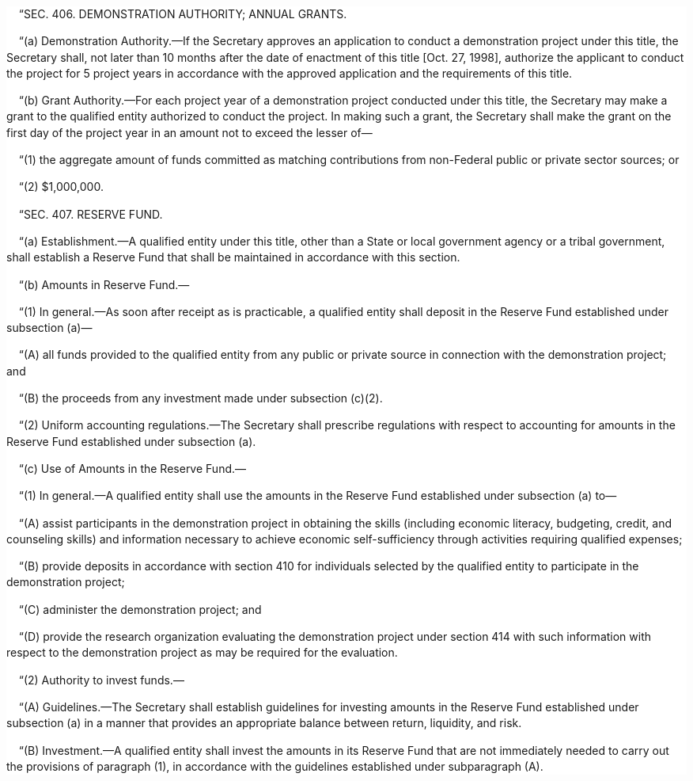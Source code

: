     “SEC. 406. DEMONSTRATION AUTHORITY; ANNUAL GRANTS.

    “(a) Demonstration Authority.—If the Secretary approves an application to conduct a demonstration project under this title, the Secretary shall, not later than 10 months after the date of enactment of this title \[Oct. 27, 1998\], authorize the applicant to conduct the project for 5 project years in accordance with the approved application and the requirements of this title.

    “(b) Grant Authority.—For each project year of a demonstration project conducted under this title, the Secretary may make a grant to the qualified entity authorized to conduct the project. In making such a grant, the Secretary shall make the grant on the first day of the project year in an amount not to exceed the lesser of—

    “(1) the aggregate amount of funds committed as matching contributions from non-Federal public or private sector sources; or

    “(2) $1,000,000.

    “SEC. 407. RESERVE FUND.

    “(a) Establishment.—A qualified entity under this title, other than a State or local government agency or a tribal government, shall establish a Reserve Fund that shall be maintained in accordance with this section.

    “(b) Amounts in Reserve Fund.—

    “(1) In general.—As soon after receipt as is practicable, a qualified entity shall deposit in the Reserve Fund established under subsection (a)—

    “(A) all funds provided to the qualified entity from any public or private source in connection with the demonstration project; and

    “(B) the proceeds from any investment made under subsection (c)(2).

    “(2) Uniform accounting regulations.—The Secretary shall prescribe regulations with respect to accounting for amounts in the Reserve Fund established under subsection (a).

    “(c) Use of Amounts in the Reserve Fund.—

    “(1) In general.—A qualified entity shall use the amounts in the Reserve Fund established under subsection (a) to—

    “(A) assist participants in the demonstration project in obtaining the skills (including economic literacy, budgeting, credit, and counseling skills) and information necessary to achieve economic self-sufficiency through activities requiring qualified expenses;

    “(B) provide deposits in accordance with section 410 for individuals selected by the qualified entity to participate in the demonstration project;

    “(C) administer the demonstration project; and

    “(D) provide the research organization evaluating the demonstration project under section 414 with such information with respect to the demonstration project as may be required for the evaluation.

    “(2) Authority to invest funds.—

    “(A) Guidelines.—The Secretary shall establish guidelines for investing amounts in the Reserve Fund established under subsection (a) in a manner that provides an appropriate balance between return, liquidity, and risk.

    “(B) Investment.—A qualified entity shall invest the amounts in its Reserve Fund that are not immediately needed to carry out the provisions of paragraph (1), in accordance with the guidelines established under subparagraph (A).


[/us/usc/t42/s603]: https://publicdocs.github.io/go/links?ns=uslm&ref=%2Fus%2Fusc%2Ft42%2Fs603
[/us/usc/t42/s603]: https://publicdocs.github.io/go/links?ns=uslm&ref=%2Fus%2Fusc%2Ft42%2Fs603
[/us/usc/t42/s603/a]: https://publicdocs.github.io/go/links?ns=uslm&ref=%2Fus%2Fusc%2Ft42%2Fs603%2Fa
[/us/usc/t42/s9858]: https://publicdocs.github.io/go/links?ns=uslm&ref=%2Fus%2Fusc%2Ft42%2Fs9858
[/us/usc/t42/s603/a]: https://publicdocs.github.io/go/links?ns=uslm&ref=%2Fus%2Fusc%2Ft42%2Fs603%2Fa
[/us/usc/t42/s9902/2]: https://publicdocs.github.io/go/links?ns=uslm&ref=%2Fus%2Fusc%2Ft42%2Fs9902%2F2
[/us/usc/t42/s603]: https://publicdocs.github.io/go/links?ns=uslm&ref=%2Fus%2Fusc%2Ft42%2Fs603
[/us/usc/t42/s603]: https://publicdocs.github.io/go/links?ns=uslm&ref=%2Fus%2Fusc%2Ft42%2Fs603
[/us/usc/t42/s603]: https://publicdocs.github.io/go/links?ns=uslm&ref=%2Fus%2Fusc%2Ft42%2Fs603
[/us/usc/t20/s2471/4]: https://publicdocs.github.io/go/links?ns=uslm&ref=%2Fus%2Fusc%2Ft20%2Fs2471%2F4
[/us/usc/t20/s2471/33]: https://publicdocs.github.io/go/links?ns=uslm&ref=%2Fus%2Fusc%2Ft20%2Fs2471%2F33
[/us/usc/t42/s603]: https://publicdocs.github.io/go/links?ns=uslm&ref=%2Fus%2Fusc%2Ft42%2Fs603
[/us/usc/t42/s603]: https://publicdocs.github.io/go/links?ns=uslm&ref=%2Fus%2Fusc%2Ft42%2Fs603
[/us/usc/t42/s603]: https://publicdocs.github.io/go/links?ns=uslm&ref=%2Fus%2Fusc%2Ft42%2Fs603
[/us/usc/t42/s603/a/5/C/iii]: https://publicdocs.github.io/go/links?ns=uslm&ref=%2Fus%2Fusc%2Ft42%2Fs603%2Fa%2F5%2FC%2Fiii
[/us/usc/t42/s607/d]: https://publicdocs.github.io/go/links?ns=uslm&ref=%2Fus%2Fusc%2Ft42%2Fs607%2Fd
[/us/usc/t42/s603/a]: https://publicdocs.github.io/go/links?ns=uslm&ref=%2Fus%2Fusc%2Ft42%2Fs603%2Fa
[/us/usc/t42/s603/a]: https://publicdocs.github.io/go/links?ns=uslm&ref=%2Fus%2Fusc%2Ft42%2Fs603%2Fa
[/us/act/1935-08-14/ch531]: https://publicdocs.github.io/go/links?ns=uslm&ref=%2Fus%2Fact%2F1935-08-14%2Fch531
[/us/pl/104/193/s103/a/1]: https://publicdocs.github.io/go/links?ns=uslm&ref=%2Fus%2Fpl%2F104%2F193%2Fs103%2Fa%2F1
[/us/stat/110/2124]: https://publicdocs.github.io/go/links?ns=uslm&ref=%2Fus%2Fstat%2F110%2F2124
[/us/pl/105/33]: https://publicdocs.github.io/go/links?ns=uslm&ref=%2Fus%2Fpl%2F105%2F33
[/us/stat/111/593]: https://publicdocs.github.io/go/links?ns=uslm&ref=%2Fus%2Fstat%2F111%2F593
[/us/pl/105/178/s8401/b]: https://publicdocs.github.io/go/links?ns=uslm&ref=%2Fus%2Fpl%2F105%2F178%2Fs8401%2Fb
[/us/stat/112/499]: https://publicdocs.github.io/go/links?ns=uslm&ref=%2Fus%2Fstat%2F112%2F499
[/us/pl/105/200/s403/a]: https://publicdocs.github.io/go/links?ns=uslm&ref=%2Fus%2Fpl%2F105%2F200%2Fs403%2Fa
[/us/stat/112/670]: https://publicdocs.github.io/go/links?ns=uslm&ref=%2Fus%2Fstat%2F112%2F670
[/us/pl/106/113/s1000/a/4]: https://publicdocs.github.io/go/links?ns=uslm&ref=%2Fus%2Fpl%2F106%2F113%2Fs1000%2Fa%2F4
[/us/stat/113/1535]: https://publicdocs.github.io/go/links?ns=uslm&ref=%2Fus%2Fstat%2F113%2F1535
[/us/pl/106/169/s401]: https://publicdocs.github.io/go/links?ns=uslm&ref=%2Fus%2Fpl%2F106%2F169%2Fs401
[/us/stat/113/1858]: https://publicdocs.github.io/go/links?ns=uslm&ref=%2Fus%2Fstat%2F113%2F1858
[/us/pl/110/234]: https://publicdocs.github.io/go/links?ns=uslm&ref=%2Fus%2Fpl%2F110%2F234
[/us/stat/122/1095-1097]: https://publicdocs.github.io/go/links?ns=uslm&ref=%2Fus%2Fstat%2F122%2F1095-1097
[/us/pl/110/246/s4/a]: https://publicdocs.github.io/go/links?ns=uslm&ref=%2Fus%2Fpl%2F110%2F246%2Fs4%2Fa
[/us/stat/122/1664]: https://publicdocs.github.io/go/links?ns=uslm&ref=%2Fus%2Fstat%2F122%2F1664
[/us/pl/111/5/s2103]: https://publicdocs.github.io/go/links?ns=uslm&ref=%2Fus%2Fpl%2F111%2F5%2Fs2103
[/us/stat/123/449]: https://publicdocs.github.io/go/links?ns=uslm&ref=%2Fus%2Fstat%2F123%2F449
[/us/pl/111/148/s6703/d/2/A]: https://publicdocs.github.io/go/links?ns=uslm&ref=%2Fus%2Fpl%2F111%2F148%2Fs6703%2Fd%2F2%2FA
[/us/stat/124/803]: https://publicdocs.github.io/go/links?ns=uslm&ref=%2Fus%2Fstat%2F124%2F803
[/us/pl/112/96/s4005/a]: https://publicdocs.github.io/go/links?ns=uslm&ref=%2Fus%2Fpl%2F112%2F96%2Fs4005%2Fa
[/us/stat/126/198]: https://publicdocs.github.io/go/links?ns=uslm&ref=%2Fus%2Fstat%2F126%2F198
[/us/pl/104/193/s108/e]: https://publicdocs.github.io/go/links?ns=uslm&ref=%2Fus%2Fpl%2F104%2F193%2Fs108%2Fe
[/us/stat/110/2167]: https://publicdocs.github.io/go/links?ns=uslm&ref=%2Fus%2Fstat%2F110%2F2167
[/us/pl/97/35]: https://publicdocs.github.io/go/links?ns=uslm&ref=%2Fus%2Fpl%2F97%2F35
[/us/pl/101/508/s5082/2]: https://publicdocs.github.io/go/links?ns=uslm&ref=%2Fus%2Fpl%2F101%2F508%2Fs5082%2F2
[/us/stat/104/1388-236]: https://publicdocs.github.io/go/links?ns=uslm&ref=%2Fus%2Fstat%2F104%2F1388-236
[/us/usc/t42/s9801]: https://publicdocs.github.io/go/links?ns=uslm&ref=%2Fus%2Fusc%2Ft42%2Fs9801
[/us/usc/t20/s1088/a]: https://publicdocs.github.io/go/links?ns=uslm&ref=%2Fus%2Fusc%2Ft20%2Fs1088%2Fa
[/us/pl/105/244/s101/c]: https://publicdocs.github.io/go/links?ns=uslm&ref=%2Fus%2Fpl%2F105%2F244%2Fs101%2Fc
[/us/stat/112/1617]: https://publicdocs.github.io/go/links?ns=uslm&ref=%2Fus%2Fstat%2F112%2F1617
[/us/usc/t20/s1002/a/1]: https://publicdocs.github.io/go/links?ns=uslm&ref=%2Fus%2Fusc%2Ft20%2Fs1002%2Fa%2F1
[/us/usc/t20/s1141/a]: https://publicdocs.github.io/go/links?ns=uslm&ref=%2Fus%2Fusc%2Ft20%2Fs1141%2Fa
[/us/pl/105/244/s3]: https://publicdocs.github.io/go/links?ns=uslm&ref=%2Fus%2Fpl%2F105%2F244%2Fs3
[/us/stat/112/1585]: https://publicdocs.github.io/go/links?ns=uslm&ref=%2Fus%2Fstat%2F112%2F1585
[/us/usc/t20/s2471]: https://publicdocs.github.io/go/links?ns=uslm&ref=%2Fus%2Fusc%2Ft20%2Fs2471
[/us/pl/105/332/s1/b]: https://publicdocs.github.io/go/links?ns=uslm&ref=%2Fus%2Fpl%2F105%2F332%2Fs1%2Fb
[/us/stat/112/3076]: https://publicdocs.github.io/go/links?ns=uslm&ref=%2Fus%2Fstat%2F112%2F3076
[/us/pl/88/525]: https://publicdocs.github.io/go/links?ns=uslm&ref=%2Fus%2Fpl%2F88%2F525
[/us/stat/78/703]: https://publicdocs.github.io/go/links?ns=uslm&ref=%2Fus%2Fstat%2F78%2F703
[/us/pl/113/79/s4030/a/3]: https://publicdocs.github.io/go/links?ns=uslm&ref=%2Fus%2Fpl%2F113%2F79%2Fs4030%2Fa%2F3
[/us/stat/128/813]: https://publicdocs.github.io/go/links?ns=uslm&ref=%2Fus%2Fstat%2F128%2F813
[/us/usc/t7/s2012/t]: https://publicdocs.github.io/go/links?ns=uslm&ref=%2Fus%2Fusc%2Ft7%2Fs2012%2Ft
[/us/pl/105/178/s3037]: https://publicdocs.github.io/go/links?ns=uslm&ref=%2Fus%2Fpl%2F105%2F178%2Fs3037
[/us/stat/112/387]: https://publicdocs.github.io/go/links?ns=uslm&ref=%2Fus%2Fstat%2F112%2F387
[/us/usc/t49/s5309]: https://publicdocs.github.io/go/links?ns=uslm&ref=%2Fus%2Fusc%2Ft49%2Fs5309
[/us/pl/109/59/s3018/c]: https://publicdocs.github.io/go/links?ns=uslm&ref=%2Fus%2Fpl%2F109%2F59%2Fs3018%2Fc
[/us/stat/119/1605]: https://publicdocs.github.io/go/links?ns=uslm&ref=%2Fus%2Fstat%2F119%2F1605
[/us/pl/110/234]: https://publicdocs.github.io/go/links?ns=uslm&ref=%2Fus%2Fpl%2F110%2F234
[/us/pl/110/246]: https://publicdocs.github.io/go/links?ns=uslm&ref=%2Fus%2Fpl%2F110%2F246
[/us/pl/110/234]: https://publicdocs.github.io/go/links?ns=uslm&ref=%2Fus%2Fpl%2F110%2F234
[/us/pl/110/246/s4/a]: https://publicdocs.github.io/go/links?ns=uslm&ref=%2Fus%2Fpl%2F110%2F246%2Fs4%2Fa
[/us/act/1935-08-14/ch531]: https://publicdocs.github.io/go/links?ns=uslm&ref=%2Fus%2Fact%2F1935-08-14%2Fch531
[/us/stat/49/628]: https://publicdocs.github.io/go/links?ns=uslm&ref=%2Fus%2Fstat%2F49%2F628
[/us/act/1950-08-28/ch809]: https://publicdocs.github.io/go/links?ns=uslm&ref=%2Fus%2Fact%2F1950-08-28%2Fch809
[/us/stat/64/558]: https://publicdocs.github.io/go/links?ns=uslm&ref=%2Fus%2Fstat%2F64%2F558
[/us/pl/87/31/s4]: https://publicdocs.github.io/go/links?ns=uslm&ref=%2Fus%2Fpl%2F87%2F31%2Fs4
[/us/stat/75/77]: https://publicdocs.github.io/go/links?ns=uslm&ref=%2Fus%2Fstat%2F75%2F77
[/us/pl/87/543]: https://publicdocs.github.io/go/links?ns=uslm&ref=%2Fus%2Fpl%2F87%2F543
[/us/stat/76/185]: https://publicdocs.github.io/go/links?ns=uslm&ref=%2Fus%2Fstat%2F76%2F185
[/us/pl/90/248]: https://publicdocs.github.io/go/links?ns=uslm&ref=%2Fus%2Fpl%2F90%2F248
[/us/stat/81/916]: https://publicdocs.github.io/go/links?ns=uslm&ref=%2Fus%2Fstat%2F81%2F916
[/us/pl/93/647/s101/c/6/B]: https://publicdocs.github.io/go/links?ns=uslm&ref=%2Fus%2Fpl%2F93%2F647%2Fs101%2Fc%2F6%2FB
[/us/stat/88/2360]: https://publicdocs.github.io/go/links?ns=uslm&ref=%2Fus%2Fstat%2F88%2F2360
[/us/pl/98/369/s2663]: https://publicdocs.github.io/go/links?ns=uslm&ref=%2Fus%2Fpl%2F98%2F369%2Fs2663
[/us/stat/98/1171]: https://publicdocs.github.io/go/links?ns=uslm&ref=%2Fus%2Fstat%2F98%2F1171
[/us/pl/104/193/s103/a/1]: https://publicdocs.github.io/go/links?ns=uslm&ref=%2Fus%2Fpl%2F104%2F193%2Fs103%2Fa%2F1
[/us/pl/105/33/s5514/c]: https://publicdocs.github.io/go/links?ns=uslm&ref=%2Fus%2Fpl%2F105%2F33%2Fs5514%2Fc
[/us/stat/111/620]: https://publicdocs.github.io/go/links?ns=uslm&ref=%2Fus%2Fstat%2F111%2F620
[/us/pl/112/96]: https://publicdocs.github.io/go/links?ns=uslm&ref=%2Fus%2Fpl%2F112%2F96
[/us/pl/111/148/s6703/d/2/A/i]: https://publicdocs.github.io/go/links?ns=uslm&ref=%2Fus%2Fpl%2F111%2F148%2Fs6703%2Fd%2F2%2FA%2Fi
[/us/pl/111/148/s6703/d/2/A/ii]: https://publicdocs.github.io/go/links?ns=uslm&ref=%2Fus%2Fpl%2F111%2F148%2Fs6703%2Fd%2F2%2FA%2Fii
[/us/pl/111/148/s6703/d/2/A/i]: https://publicdocs.github.io/go/links?ns=uslm&ref=%2Fus%2Fpl%2F111%2F148%2Fs6703%2Fd%2F2%2FA%2Fi
[/us/pl/111/148/s6703/d/2/A/iii]: https://publicdocs.github.io/go/links?ns=uslm&ref=%2Fus%2Fpl%2F111%2F148%2Fs6703%2Fd%2F2%2FA%2Fiii
[/us/pl/111/148/s6703/d/2/A/i]: https://publicdocs.github.io/go/links?ns=uslm&ref=%2Fus%2Fpl%2F111%2F148%2Fs6703%2Fd%2F2%2FA%2Fi
[/us/pl/111/5]: https://publicdocs.github.io/go/links?ns=uslm&ref=%2Fus%2Fpl%2F111%2F5
[/us/pl/110/246/s4115/c/2/G]: https://publicdocs.github.io/go/links?ns=uslm&ref=%2Fus%2Fpl%2F110%2F246%2Fs4115%2Fc%2F2%2FG
[/us/pl/110/246/s4002/b/1/A]: https://publicdocs.github.io/go/links?ns=uslm&ref=%2Fus%2Fpl%2F110%2F246%2Fs4002%2Fb%2F1%2FA
[/us/usc/t7/s2012/h]: https://publicdocs.github.io/go/links?ns=uslm&ref=%2Fus%2Fusc%2Ft7%2Fs2012%2Fh
[/us/pl/106/169]: https://publicdocs.github.io/go/links?ns=uslm&ref=%2Fus%2Fpl%2F106%2F169
[/us/pl/106/113]: https://publicdocs.github.io/go/links?ns=uslm&ref=%2Fus%2Fpl%2F106%2F113
[/us/usc/t42/s603/a/5/C/iii]: https://publicdocs.github.io/go/links?ns=uslm&ref=%2Fus%2Fusc%2Ft42%2Fs603%2Fa%2F5%2FC%2Fiii
[/us/usc/t42/s603/a/5/C/ii/II]: https://publicdocs.github.io/go/links?ns=uslm&ref=%2Fus%2Fusc%2Ft42%2Fs603%2Fa%2F5%2FC%2Fii%2FII
[/us/pl/105/178]: https://publicdocs.github.io/go/links?ns=uslm&ref=%2Fus%2Fpl%2F105%2F178
[/us/usc/t42/s603/a]: https://publicdocs.github.io/go/links?ns=uslm&ref=%2Fus%2Fusc%2Ft42%2Fs603%2Fa
[/us/pl/105/200]: https://publicdocs.github.io/go/links?ns=uslm&ref=%2Fus%2Fpl%2F105%2F200
[/us/pl/105/33/s5514/c]: https://publicdocs.github.io/go/links?ns=uslm&ref=%2Fus%2Fpl%2F105%2F33%2Fs5514%2Fc
[/us/pl/104/193/s103/a/1]: https://publicdocs.github.io/go/links?ns=uslm&ref=%2Fus%2Fpl%2F104%2F193%2Fs103%2Fa%2F1
[/us/pl/105/33/s5503]: https://publicdocs.github.io/go/links?ns=uslm&ref=%2Fus%2Fpl%2F105%2F33%2Fs5503
[/us/pl/105/33/s5002/a/1]: https://publicdocs.github.io/go/links?ns=uslm&ref=%2Fus%2Fpl%2F105%2F33%2Fs5002%2Fa%2F1
[/us/pl/105/33/s5002/a/2]: https://publicdocs.github.io/go/links?ns=uslm&ref=%2Fus%2Fpl%2F105%2F33%2Fs5002%2Fa%2F2
[/us/pl/110/234]: https://publicdocs.github.io/go/links?ns=uslm&ref=%2Fus%2Fpl%2F110%2F234
[/us/pl/110/246]: https://publicdocs.github.io/go/links?ns=uslm&ref=%2Fus%2Fpl%2F110%2F246
[/us/pl/110/234]: https://publicdocs.github.io/go/links?ns=uslm&ref=%2Fus%2Fpl%2F110%2F234
[/us/pl/110/246/s4]: https://publicdocs.github.io/go/links?ns=uslm&ref=%2Fus%2Fpl%2F110%2F246%2Fs4
[/us/usc/t7/s8701]: https://publicdocs.github.io/go/links?ns=uslm&ref=%2Fus%2Fusc%2Ft7%2Fs8701
[/us/pl/110/246]: https://publicdocs.github.io/go/links?ns=uslm&ref=%2Fus%2Fpl%2F110%2F246
[/us/pl/110/246/s4407]: https://publicdocs.github.io/go/links?ns=uslm&ref=%2Fus%2Fpl%2F110%2F246%2Fs4407
[/us/usc/t2/s1161]: https://publicdocs.github.io/go/links?ns=uslm&ref=%2Fus%2Fusc%2Ft2%2Fs1161
[/us/pl/106/169/s401]: https://publicdocs.github.io/go/links?ns=uslm&ref=%2Fus%2Fpl%2F106%2F169%2Fs401
[/us/stat/113/1858]: https://publicdocs.github.io/go/links?ns=uslm&ref=%2Fus%2Fstat%2F113%2F1858
[/us/pl/106/113]: https://publicdocs.github.io/go/links?ns=uslm&ref=%2Fus%2Fpl%2F106%2F113
[/us/pl/106/113]: https://publicdocs.github.io/go/links?ns=uslm&ref=%2Fus%2Fpl%2F106%2F113
[/us/usc/t42/s603]: https://publicdocs.github.io/go/links?ns=uslm&ref=%2Fus%2Fusc%2Ft42%2Fs603
[/us/pl/105/178/s8401/c]: https://publicdocs.github.io/go/links?ns=uslm&ref=%2Fus%2Fpl%2F105%2F178%2Fs8401%2Fc
[/us/stat/112/499]: https://publicdocs.github.io/go/links?ns=uslm&ref=%2Fus%2Fstat%2F112%2F499
[/us/usc/t42/s1397b]: https://publicdocs.github.io/go/links?ns=uslm&ref=%2Fus%2Fusc%2Ft42%2Fs1397b
[/us/pl/105/33/s5002/b]: https://publicdocs.github.io/go/links?ns=uslm&ref=%2Fus%2Fpl%2F105%2F33%2Fs5002%2Fb
[/us/stat/111/594]: https://publicdocs.github.io/go/links?ns=uslm&ref=%2Fus%2Fstat%2F111%2F594
[/us/pl/104/193]: https://publicdocs.github.io/go/links?ns=uslm&ref=%2Fus%2Fpl%2F104%2F193
[/us/pl/105/33/s5503]: https://publicdocs.github.io/go/links?ns=uslm&ref=%2Fus%2Fpl%2F105%2F33%2Fs5503
[/us/pl/104/193]: https://publicdocs.github.io/go/links?ns=uslm&ref=%2Fus%2Fpl%2F104%2F193
[/us/pl/105/33/s5518/a]: https://publicdocs.github.io/go/links?ns=uslm&ref=%2Fus%2Fpl%2F105%2F33%2Fs5518%2Fa
[/us/usc/t42/s602]: https://publicdocs.github.io/go/links?ns=uslm&ref=%2Fus%2Fusc%2Ft42%2Fs602
[/us/pl/105/33/s5514/c]: https://publicdocs.github.io/go/links?ns=uslm&ref=%2Fus%2Fpl%2F105%2F33%2Fs5514%2Fc
[/us/pl/104/193]: https://publicdocs.github.io/go/links?ns=uslm&ref=%2Fus%2Fpl%2F104%2F193
[/us/pl/105/33/s5518/d]: https://publicdocs.github.io/go/links?ns=uslm&ref=%2Fus%2Fpl%2F105%2F33%2Fs5518%2Fd
[/us/usc/t21/s862a]: https://publicdocs.github.io/go/links?ns=uslm&ref=%2Fus%2Fusc%2Ft21%2Fs862a
[/us/pl/104/193/s116]: https://publicdocs.github.io/go/links?ns=uslm&ref=%2Fus%2Fpl%2F104%2F193%2Fs116
[/us/usc/t42/s601]: https://publicdocs.github.io/go/links?ns=uslm&ref=%2Fus%2Fusc%2Ft42%2Fs601
[/us/pl/105/285]: https://publicdocs.github.io/go/links?ns=uslm&ref=%2Fus%2Fpl%2F105%2F285
[/us/stat/112/2759]: https://publicdocs.github.io/go/links?ns=uslm&ref=%2Fus%2Fstat%2F112%2F2759
[/us/pl/106/554/s1/a/1]: https://publicdocs.github.io/go/links?ns=uslm&ref=%2Fus%2Fpl%2F106%2F554%2Fs1%2Fa%2F1
[/us/stat/114/2763]: https://publicdocs.github.io/go/links?ns=uslm&ref=%2Fus%2Fstat%2F114%2F2763
[/us/pl/107/110/s702/h]: https://publicdocs.github.io/go/links?ns=uslm&ref=%2Fus%2Fpl%2F107%2F110%2Fs702%2Fh
[/us/stat/115/1947]: https://publicdocs.github.io/go/links?ns=uslm&ref=%2Fus%2Fstat%2F115%2F1947
[/us/usc/t26/s408/n]: https://publicdocs.github.io/go/links?ns=uslm&ref=%2Fus%2Fusc%2Ft26%2Fs408%2Fn
[/us/usc/t26/s501/c/3]: https://publicdocs.github.io/go/links?ns=uslm&ref=%2Fus%2Fusc%2Ft26%2Fs501%2Fc%2F3
[/us/usc/t20/s1001]: https://publicdocs.github.io/go/links?ns=uslm&ref=%2Fus%2Fusc%2Ft20%2Fs1001
[/us/usc/t20/s2471/4]: https://publicdocs.github.io/go/links?ns=uslm&ref=%2Fus%2Fusc%2Ft20%2Fs2471%2F4
[/us/usc/t26/s151]: https://publicdocs.github.io/go/links?ns=uslm&ref=%2Fus%2Fusc%2Ft26%2Fs151
[/us/usc/t25/s450b]: https://publicdocs.github.io/go/links?ns=uslm&ref=%2Fus%2Fusc%2Ft25%2Fs450b
[/us/usc/t20/s7517]: https://publicdocs.github.io/go/links?ns=uslm&ref=%2Fus%2Fusc%2Ft20%2Fs7517
[/us/usc/t26/s501/c/3]: https://publicdocs.github.io/go/links?ns=uslm&ref=%2Fus%2Fusc%2Ft26%2Fs501%2Fc%2F3
[/us/usc/t42/s601]: https://publicdocs.github.io/go/links?ns=uslm&ref=%2Fus%2Fusc%2Ft42%2Fs601
[/us/usc/t26/s32]: https://publicdocs.github.io/go/links?ns=uslm&ref=%2Fus%2Fusc%2Ft26%2Fs32
[/us/usc/t26/s911/d/2]: https://publicdocs.github.io/go/links?ns=uslm&ref=%2Fus%2Fusc%2Ft26%2Fs911%2Fd%2F2
[/us/usc/t26/s1]: https://publicdocs.github.io/go/links?ns=uslm&ref=%2Fus%2Fusc%2Ft26%2Fs1
[/us/usc/t42/s9801]: https://publicdocs.github.io/go/links?ns=uslm&ref=%2Fus%2Fusc%2Ft42%2Fs9801
[/us/pl/106/554/s1/a/1]: https://publicdocs.github.io/go/links?ns=uslm&ref=%2Fus%2Fpl%2F106%2F554%2Fs1%2Fa%2F1
[/us/stat/114/2763]: https://publicdocs.github.io/go/links?ns=uslm&ref=%2Fus%2Fstat%2F114%2F2763
[/us/pl/105/285/s412/c]: https://publicdocs.github.io/go/links?ns=uslm&ref=%2Fus%2Fpl%2F105%2F285%2Fs412%2Fc
[/us/pl/105/285/s412/c]: https://publicdocs.github.io/go/links?ns=uslm&ref=%2Fus%2Fpl%2F105%2F285%2Fs412%2Fc
[/us/pl/106/554/s1/a/1]: https://publicdocs.github.io/go/links?ns=uslm&ref=%2Fus%2Fpl%2F106%2F554%2Fs1%2Fa%2F1
[/us/stat/114/2763]: https://publicdocs.github.io/go/links?ns=uslm&ref=%2Fus%2Fstat%2F114%2F2763
[/us/pl/105/285/s414/d/1]: https://publicdocs.github.io/go/links?ns=uslm&ref=%2Fus%2Fpl%2F105%2F285%2Fs414%2Fd%2F1
[/us/pl/105/285/s412/c]: https://publicdocs.github.io/go/links?ns=uslm&ref=%2Fus%2Fpl%2F105%2F285%2Fs412%2Fc